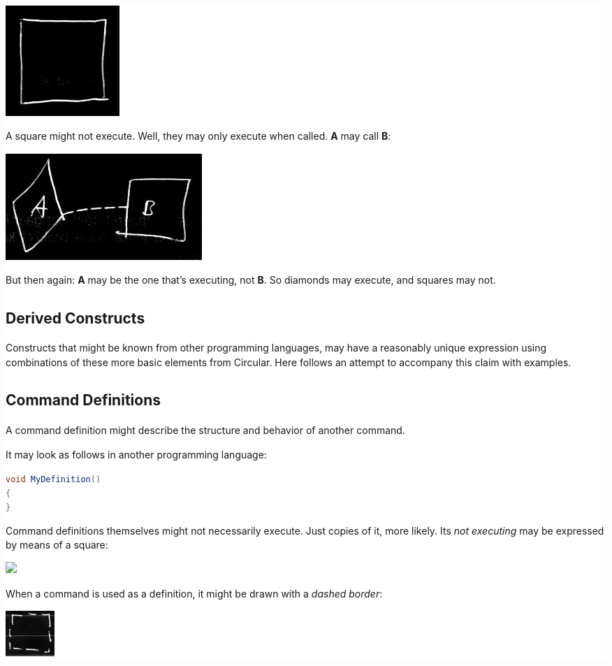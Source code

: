 ![](images/7.%20Commands%20Ideas.037.jpeg)

A square might not execute. Well, they may only execute when called. __A__ may call __B__:

![](images/7.%20Commands%20Ideas.038.jpeg)

But then again: __A__ may be the one that’s executing, not __B__. So diamonds may execute, and squares may not.

## Derived Constructs

Constructs that might be known from other programming languages, may have a reasonably unique expression using combinations of these more basic elements from Circular. Here follows an attempt to accompany this claim with examples.

## Command Definitions

A command definition might describe the structure and behavior of another command.

It may look as follows in another programming language:

```c#
void MyDefinition()
{
}
```

Command definitions themselves might not necessarily execute. Just copies of it, more likely. Its *not executing* may be expressed by means of a square: 

<img src="images/1.%20Commands%20Main%20Concepts.008.png" width="50" />

When a command is used as a definition, it might be drawn with a *dashed border*:

<img src="images/1.%20Commands%20Main%20Concepts.006.png" width="70" />
